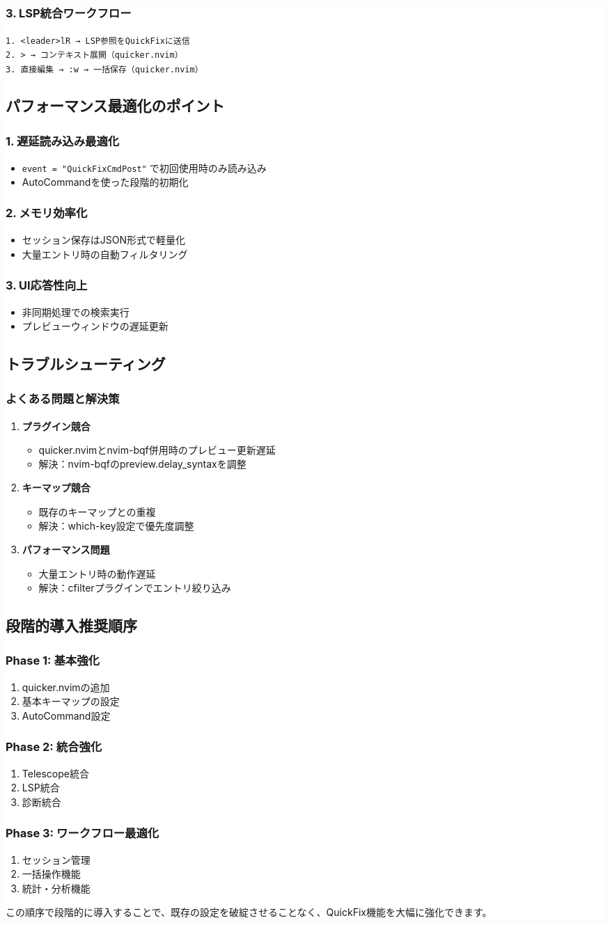 ### 3. LSP統合ワークフロー
```
1. <leader>lR → LSP参照をQuickFixに送信
2. > → コンテキスト展開（quicker.nvim）
3. 直接編集 → :w → 一括保存（quicker.nvim）
```

## パフォーマンス最適化のポイント

### 1. 遅延読み込み最適化
- `event = "QuickFixCmdPost"` で初回使用時のみ読み込み
- AutoCommandを使った段階的初期化

### 2. メモリ効率化
- セッション保存はJSON形式で軽量化
- 大量エントリ時の自動フィルタリング

### 3. UI応答性向上
- 非同期処理での検索実行
- プレビューウィンドウの遅延更新

## トラブルシューティング

### よくある問題と解決策

1. **プラグイン競合**
   - quicker.nvimとnvim-bqf併用時のプレビュー更新遅延
   - 解決：nvim-bqfのpreview.delay_syntaxを調整

2. **キーマップ競合**
   - 既存のキーマップとの重複
   - 解決：which-key設定で優先度調整

3. **パフォーマンス問題**
   - 大量エントリ時の動作遅延
   - 解決：cfilterプラグインでエントリ絞り込み

## 段階的導入推奨順序

### Phase 1: 基本強化
1. quicker.nvimの追加
2. 基本キーマップの設定
3. AutoCommand設定

### Phase 2: 統合強化  
1. Telescope統合
2. LSP統合
3. 診断統合

### Phase 3: ワークフロー最適化
1. セッション管理
2. 一括操作機能
3. 統計・分析機能

この順序で段階的に導入することで、既存の設定を破綻させることなく、QuickFix機能を大幅に強化できます。